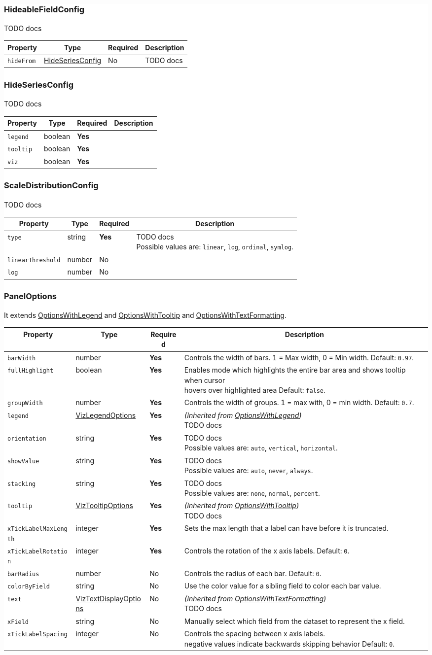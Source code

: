 ### HideableFieldConfig

TODO docs

| Property   | Type                                  | Required | Description |
|------------|---------------------------------------|----------|-------------|
| `hideFrom` | [HideSeriesConfig](#hideseriesconfig) | No       | TODO docs   |

### HideSeriesConfig

TODO docs

| Property  | Type    | Required | Description |
|-----------|---------|----------|-------------|
| `legend`  | boolean | **Yes**  |             |
| `tooltip` | boolean | **Yes**  |             |
| `viz`     | boolean | **Yes**  |             |

### ScaleDistributionConfig

TODO docs

| Property          | Type   | Required | Description                                                              |
|-------------------|--------|----------|--------------------------------------------------------------------------|
| `type`            | string | **Yes**  | TODO docs<br/>Possible values are: `linear`, `log`, `ordinal`, `symlog`. |
| `linearThreshold` | number | No       |                                                                          |
| `log`             | number | No       |                                                                          |

### PanelOptions

It extends [OptionsWithLegend](#optionswithlegend) and [OptionsWithTooltip](#optionswithtooltip) and [OptionsWithTextFormatting](#optionswithtextformatting).

| Property              | Type                                            | Required | Description                                                                                                                        |
|-----------------------|-------------------------------------------------|----------|------------------------------------------------------------------------------------------------------------------------------------|
| `barWidth`            | number                                          | **Yes**  | Controls the width of bars. 1 = Max width, 0 = Min width. Default: `0.97`.                                                         |
| `fullHighlight`       | boolean                                         | **Yes**  | Enables mode which highlights the entire bar area and shows tooltip when cursor<br/>hovers over highlighted area Default: `false`. |
| `groupWidth`          | number                                          | **Yes**  | Controls the width of groups. 1 = max with, 0 = min width. Default: `0.7`.                                                         |
| `legend`              | [VizLegendOptions](#vizlegendoptions)           | **Yes**  | *(Inherited from [OptionsWithLegend](#optionswithlegend))*<br/>TODO docs                                                           |
| `orientation`         | string                                          | **Yes**  | TODO docs<br/>Possible values are: `auto`, `vertical`, `horizontal`.                                                               |
| `showValue`           | string                                          | **Yes**  | TODO docs<br/>Possible values are: `auto`, `never`, `always`.                                                                      |
| `stacking`            | string                                          | **Yes**  | TODO docs<br/>Possible values are: `none`, `normal`, `percent`.                                                                    |
| `tooltip`             | [VizTooltipOptions](#viztooltipoptions)         | **Yes**  | *(Inherited from [OptionsWithTooltip](#optionswithtooltip))*<br/>TODO docs                                                         |
| `xTickLabelMaxLength` | integer                                         | **Yes**  | Sets the max length that a label can have before it is truncated.                                                                  |
| `xTickLabelRotation`  | integer                                         | **Yes**  | Controls the rotation of the x axis labels. Default: `0`.                                                                          |
| `barRadius`           | number                                          | No       | Controls the radius of each bar. Default: `0`.                                                                                     |
| `colorByField`        | string                                          | No       | Use the color value for a sibling field to color each bar value.                                                                   |
| `text`                | [VizTextDisplayOptions](#viztextdisplayoptions) | No       | *(Inherited from [OptionsWithTextFormatting](#optionswithtextformatting))*<br/>TODO docs                                           |
| `xField`              | string                                          | No       | Manually select which field from the dataset to represent the x field.                                                             |
| `xTickLabelSpacing`   | integer                                         | No       | Controls the spacing between x axis labels.<br/>negative values indicate backwards skipping behavior Default: `0`.                 |
